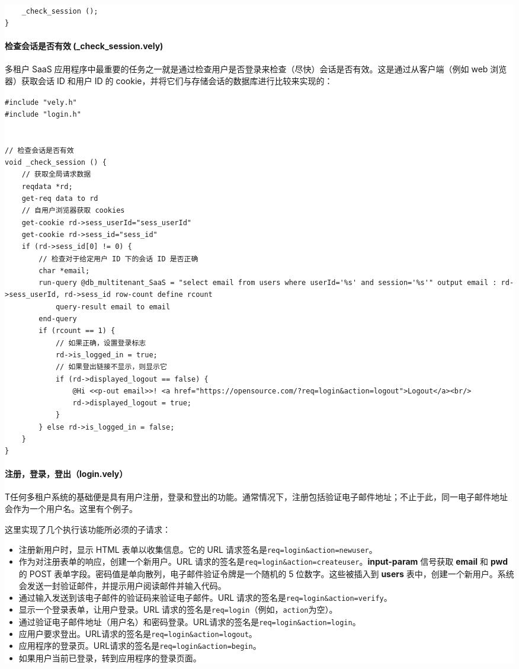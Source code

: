 ```
    _check_session ();
}
```

#### 检查会话是否有效 (_check_session.vely)

多租户 SaaS 应用程序中最重要的任务之一就是通过检查用户是否登录来检查（尽快）会话是否有效。这是通过从客户端（例如 web 浏览器）获取会话 ID 和用户 ID 的 cookie，并将它们与存储会话的数据库进行比较来实现的：

```
#include "vely.h"
#include "login.h"


// 检查会话是否有效
void _check_session () {
    // 获取全局请求数据
    reqdata *rd;
    get-req data to rd
    // 自用户浏览器获取 cookies
    get-cookie rd->sess_userId="sess_userId"
    get-cookie rd->sess_id="sess_id"
    if (rd->sess_id[0] != 0) {
        // 检查对于给定用户 ID 下的会话 ID 是否正确
        char *email;
        run-query @db_multitenant_SaaS = "select email from users where userId='%s' and session='%s'" output email : rd->sess_userId, rd->sess_id row-count define rcount
            query-result email to email
        end-query
        if (rcount == 1) {
            // 如果正确，设置登录标志
            rd->is_logged_in = true;
            // 如果登出链接不显示，则显示它
            if (rd->displayed_logout == false) {
                @Hi <<p-out email>>! <a href="https://opensource.com/?req=login&action=logout">Logout</a><br/>
                rd->displayed_logout = true;
            }
        } else rd->is_logged_in = false;
    }
}
```

#### 注册，登录，登出（login.vely）

T任何多租户系统的基础便是具有用户注册，登录和登出的功能。通常情况下，注册包括验证电子邮件地址；不止于此，同一电子邮件地址会作为一个用户名。这里有个例子。

这里实现了几个执行该功能所必须的子请求：

- 注册新用户时，显示 HTML 表单以收集信息。它的 URL 请求签名是`req=login&action=newuser`。
- 作为对注册表单的响应，创建一个新用户。URL 请求的签名是`req=login&action=createuser`。**input-param** 信号获取 **email** 和 **pwd** 的 POST 表单字段。密码值是单向散列，电子邮件验证令牌是一个随机的 5 位数字。这些被插入到 **users** 表中，创建一个新用户。系统会发送一封验证邮件，并提示用户阅读邮件并输入代码。
- 通过输入发送到该电子邮件的验证码来验证电子邮件。URL 请求的签名是`req=login&action=verify`。
- 显示一个登录表单，让用户登录。URL 请求的签名是`req=login`（例如，`action`为空）。
- 通过验证电子邮件地址（用户名）和密码登录。URL请求的签名是`req=login&action=login`。
- 应用户要求登出。URL请求的签名是`req=login&action=logout`。
- 应用程序的登录页。URL请求的签名是`req=login&action=begin`。
- 如果用户当前已登录，转到应用程序的登录页面。


[#]: subject: "Build your own SaaS on Linux with Vely"
[#]: via: "https://opensource.com/article/22/11/build-your-own-saas-vely"
[#]: author: "Sergio Mijatovic https://opensource.com/users/vely"
[#]: collector: "lkxed"
[#]: translator: "Drwhooooo"
[#]: reviewer: " "
[#]: publisher: " "
[#]: url: " "
[a]: https://opensource.com/users/vely
[b]: https://github.com/lkxed
[1]: https://opensource.com/article/22/5/write-c-appplications-vely-linux
[2]: https://opensource.com/sites/default/files/2022-10/1createuser.png
[3]: https://opensource.com/sites/default/files/2022-10/2verifyemail.png
[4]: https://opensource.com/sites/default/files/2022-10/3login.png
[5]: https://opensource.com/sites/default/files/2022-10/4addnote.png
[6]: https://opensource.com/sites/default/files/2022-10/5listnotes.png
[7]: https://opensource.com/sites/default/files/2022-10/6confirmdelete.png
[8]: https://opensource.com/sites/default/files/2022-10/7notedeleted.png
[9]: https://vely.dev/